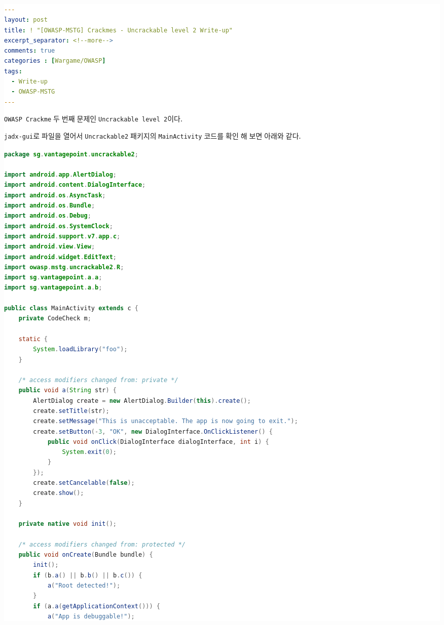 ```yaml
---
layout: post
title: ! "[OWASP-MSTG] Crackmes - Uncrackable level 2 Write-up"
excerpt_separator: <!--more-->
comments: true
categories : [Wargame/OWASP]
tags:
  - Write-up
  - OWASP-MSTG
---
```


`OWASP Crackme` 두 번째 문제인 `Uncrackable level 2`이다.  



`jadx-gui`로 파일을 열어서 `Uncrackable2` 패키지의 `MainActivity` 코드를 확인 해 보면 아래와 같다.  

```java
package sg.vantagepoint.uncrackable2;

import android.app.AlertDialog;
import android.content.DialogInterface;
import android.os.AsyncTask;
import android.os.Bundle;
import android.os.Debug;
import android.os.SystemClock;
import android.support.v7.app.c;
import android.view.View;
import android.widget.EditText;
import owasp.mstg.uncrackable2.R;
import sg.vantagepoint.a.a;
import sg.vantagepoint.a.b;

public class MainActivity extends c {
    private CodeCheck m;

    static {
        System.loadLibrary("foo");
    }

    /* access modifiers changed from: private */
    public void a(String str) {
        AlertDialog create = new AlertDialog.Builder(this).create();
        create.setTitle(str);
        create.setMessage("This is unacceptable. The app is now going to exit.");
        create.setButton(-3, "OK", new DialogInterface.OnClickListener() {
            public void onClick(DialogInterface dialogInterface, int i) {
                System.exit(0);
            }
        });
        create.setCancelable(false);
        create.show();
    }

    private native void init();

    /* access modifiers changed from: protected */
    public void onCreate(Bundle bundle) {
        init();
        if (b.a() || b.b() || b.c()) {
            a("Root detected!");
        }
        if (a.a(getApplicationContext())) {
            a("App is debuggable!");
```
